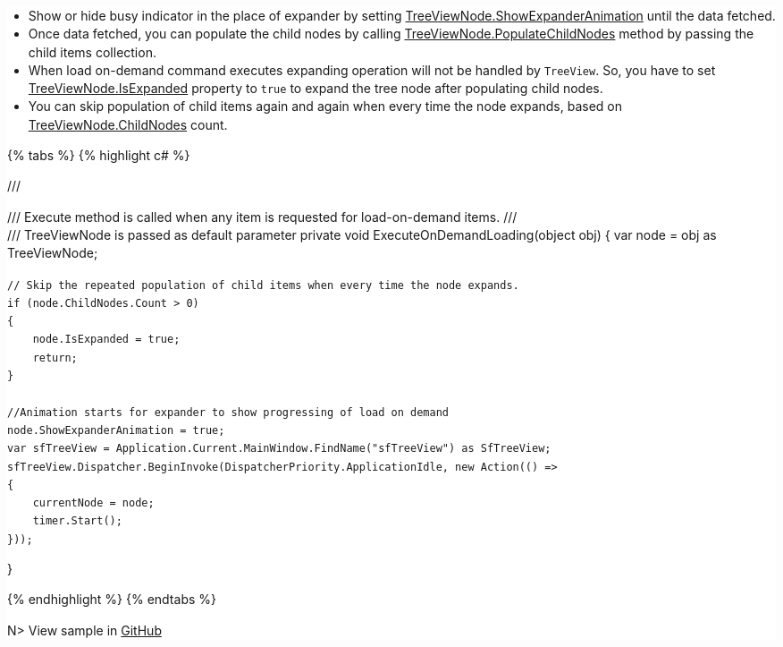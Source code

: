 * Show or hide busy indicator in the place of expander by setting [TreeViewNode.ShowExpanderAnimation](https://help.syncfusion.com/cr/wpf/Syncfusion.UI.Xaml.TreeView.Engine.TreeViewNode.html#Syncfusion_UI_Xaml_TreeView_Engine_TreeViewNode_ShowExpanderAnimation) until the data fetched.
* Once data fetched, you can populate the child nodes by calling [TreeViewNode.PopulateChildNodes](https://help.syncfusion.com/cr/wpf/Syncfusion.UI.Xaml.TreeView.Engine.TreeViewNode.html#Syncfusion_UI_Xaml_TreeView_Engine_TreeViewNode_PopulateChildNodes_System_Collections_IEnumerable_) method by passing the child items collection. 
* When load on-demand command executes expanding operation will not be handled by `TreeView`. So, you have to set [TreeViewNode.IsExpanded](https://help.syncfusion.com/cr/wpf/Syncfusion.UI.Xaml.TreeView.Engine.TreeViewNode.html#Syncfusion_UI_Xaml_TreeView_Engine_TreeViewNode_IsExpanded) property to `true` to expand the tree node after populating child nodes.
* You can skip population of child items again and again when every time the node expands, based on [TreeViewNode.ChildNodes](https://help.syncfusion.com/cr/wpf/Syncfusion.UI.Xaml.TreeView.Engine.TreeViewNode.html#Syncfusion_UI_Xaml_TreeView_Engine_TreeViewNode_ChildNodes) count. 

{% tabs %}
{% highlight c# %}

/// <summary>
/// Execute method is called when any item is requested for load-on-demand items.
/// </summary>
/// <param name="obj">TreeViewNode is passed as default parameter </param>
private void ExecuteOnDemandLoading(object obj)
{
    var node = obj as TreeViewNode;

    // Skip the repeated population of child items when every time the node expands.
    if (node.ChildNodes.Count > 0)
    {
        node.IsExpanded = true;
        return;
    }

    //Animation starts for expander to show progressing of load on demand
    node.ShowExpanderAnimation = true;
    var sfTreeView = Application.Current.MainWindow.FindName("sfTreeView") as SfTreeView;
    sfTreeView.Dispatcher.BeginInvoke(DispatcherPriority.ApplicationIdle, new Action(() =>
    {
        currentNode = node;
        timer.Start();
    }));
}

{% endhighlight %}
{% endtabs %}

N> View sample in [GitHub](https://github.com/SyncfusionExamples/How-to-load-child-items-on-demand-in-wpf-treeview)
